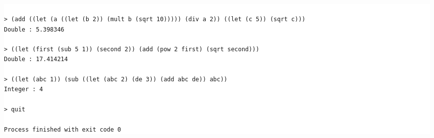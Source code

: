 ```

> (add ((let (a ((let (b 2)) (mult b (sqrt 10))))) (div a 2)) ((let (c 5)) (sqrt c)))
Double : 5.398346

> ((let (first (sub 5 1)) (second 2)) (add (pow 2 first) (sqrt second)))
Double : 17.414214

> ((let (abc 1)) (sub ((let (abc 2) (de 3)) (add abc de)) abc))
Integer : 4

> quit

Process finished with exit code 0
```

